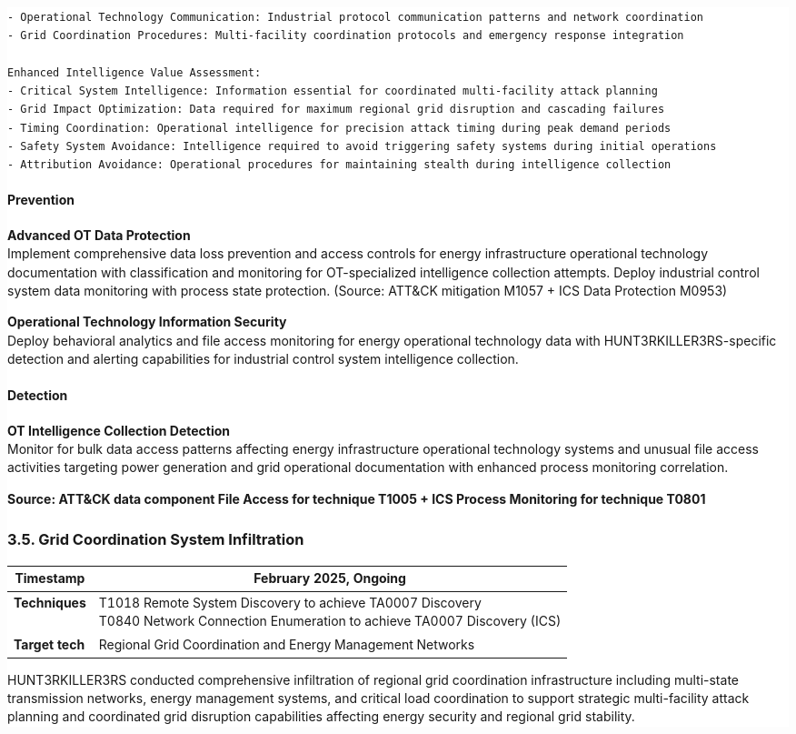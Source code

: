 ```
- Operational Technology Communication: Industrial protocol communication patterns and network coordination
- Grid Coordination Procedures: Multi-facility coordination protocols and emergency response integration

Enhanced Intelligence Value Assessment:
- Critical System Intelligence: Information essential for coordinated multi-facility attack planning
- Grid Impact Optimization: Data required for maximum regional grid disruption and cascading failures
- Timing Coordination: Operational intelligence for precision attack timing during peak demand periods
- Safety System Avoidance: Intelligence required to avoid triggering safety systems during initial operations
- Attribution Avoidance: Operational procedures for maintaining stealth during intelligence collection
```

#### Prevention

**Advanced OT Data Protection**  
Implement comprehensive data loss prevention and access controls for energy infrastructure operational technology documentation with classification and monitoring for OT-specialized intelligence collection attempts. Deploy industrial control system data monitoring with process state protection. (Source: ATT&CK mitigation M1057 + ICS Data Protection M0953)

**Operational Technology Information Security**  
Deploy behavioral analytics and file access monitoring for energy operational technology data with HUNT3RKILLER3RS-specific detection and alerting capabilities for industrial control system intelligence collection.

#### Detection

**OT Intelligence Collection Detection**  
Monitor for bulk data access patterns affecting energy infrastructure operational technology systems and unusual file access activities targeting power generation and grid operational documentation with enhanced process monitoring correlation.

**Source: ATT&CK data component File Access for technique T1005 + ICS Process Monitoring for technique T0801**

### 3.5. Grid Coordination System Infiltration

| **Timestamp** | February 2025, Ongoing |
|---|---|
| **Techniques** | T1018 Remote System Discovery to achieve TA0007 Discovery<br>T0840 Network Connection Enumeration to achieve TA0007 Discovery (ICS) |
| **Target tech** | Regional Grid Coordination and Energy Management Networks |

HUNT3RKILLER3RS conducted comprehensive infiltration of regional grid coordination infrastructure including multi-state transmission networks, energy management systems, and critical load coordination to support strategic multi-facility attack planning and coordinated grid disruption capabilities affecting energy security and regional grid stability.
